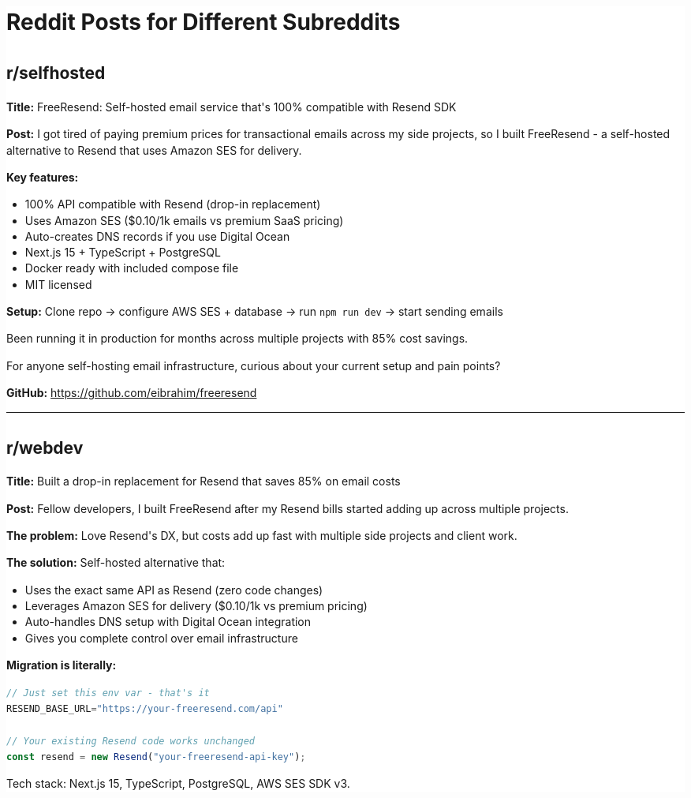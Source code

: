 # Reddit Posts for Different Subreddits

## r/selfhosted

**Title:** FreeResend: Self-hosted email service that's 100% compatible with Resend SDK

**Post:**
I got tired of paying premium prices for transactional emails across my side projects, so I built FreeResend - a self-hosted alternative to Resend that uses Amazon SES for delivery.

**Key features:**
- 100% API compatible with Resend (drop-in replacement)
- Uses Amazon SES ($0.10/1k emails vs premium SaaS pricing)  
- Auto-creates DNS records if you use Digital Ocean
- Next.js 15 + TypeScript + PostgreSQL
- Docker ready with included compose file
- MIT licensed

**Setup:** Clone repo → configure AWS SES + database → run `npm run dev` → start sending emails

Been running it in production for months across multiple projects with 85% cost savings.

For anyone self-hosting email infrastructure, curious about your current setup and pain points?

**GitHub:** https://github.com/eibrahim/freeresend

---

## r/webdev

**Title:** Built a drop-in replacement for Resend that saves 85% on email costs

**Post:**
Fellow developers, I built FreeResend after my Resend bills started adding up across multiple projects.

**The problem:** Love Resend's DX, but costs add up fast with multiple side projects and client work.

**The solution:** Self-hosted alternative that:
- Uses the exact same API as Resend (zero code changes)
- Leverages Amazon SES for delivery ($0.10/1k vs premium pricing)
- Auto-handles DNS setup with Digital Ocean integration
- Gives you complete control over email infrastructure

**Migration is literally:**
```javascript
// Just set this env var - that's it
RESEND_BASE_URL="https://your-freeresend.com/api"

// Your existing Resend code works unchanged
const resend = new Resend("your-freeresend-api-key");
```

Tech stack: Next.js 15, TypeScript, PostgreSQL, AWS SES SDK v3.
